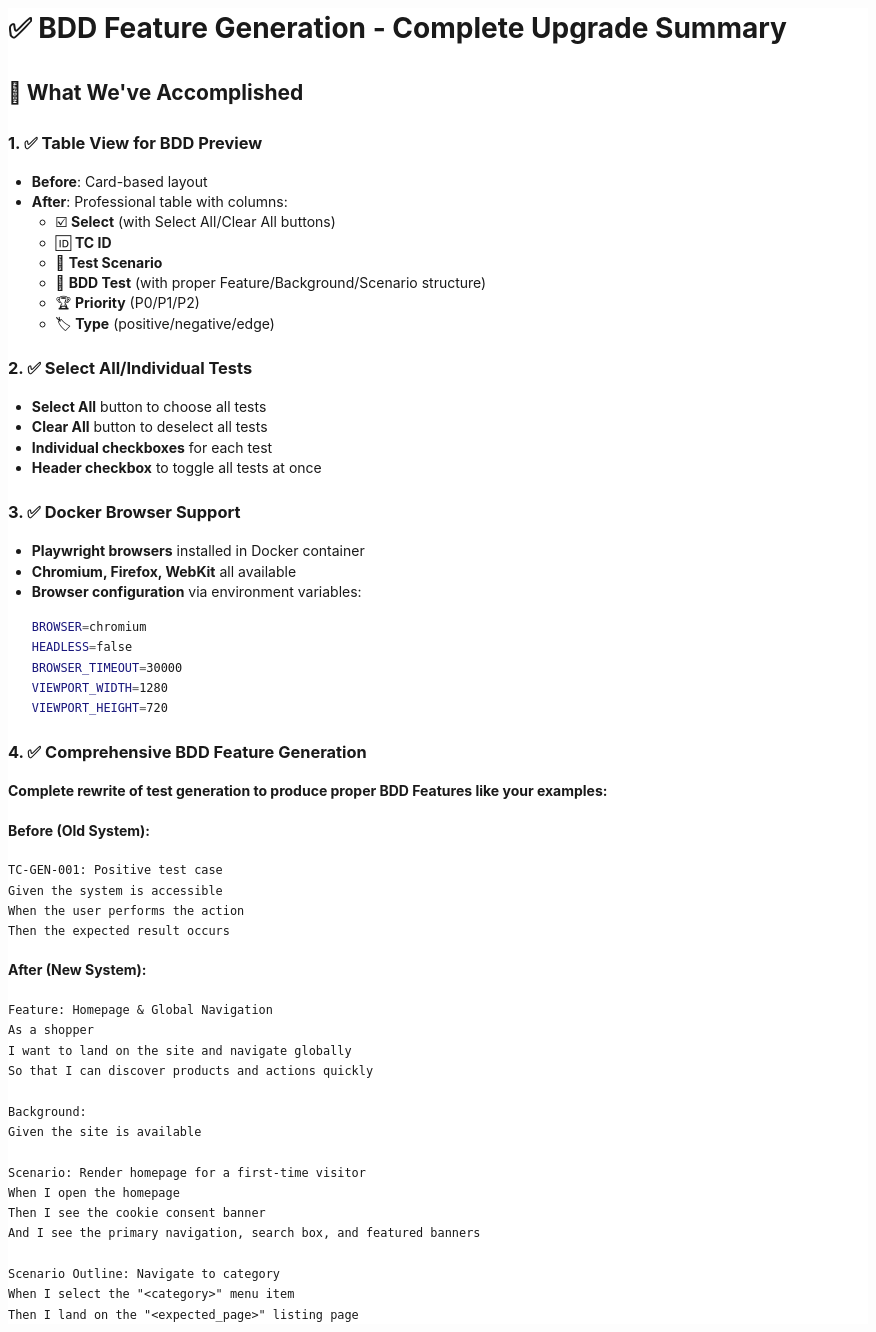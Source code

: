 # ✅ **BDD Feature Generation - Complete Upgrade Summary**

## 🎯 **What We've Accomplished**

### **1. ✅ Table View for BDD Preview**
- **Before**: Card-based layout
- **After**: Professional table with columns:
  - ☑️ **Select** (with Select All/Clear All buttons)
  - 🆔 **TC ID** 
  - 📝 **Test Scenario**
  - 🧪 **BDD Test** (with proper Feature/Background/Scenario structure)
  - 🏆 **Priority** (P0/P1/P2)
  - 🏷️ **Type** (positive/negative/edge)

### **2. ✅ Select All/Individual Tests**
- **Select All** button to choose all tests
- **Clear All** button to deselect all tests
- **Individual checkboxes** for each test
- **Header checkbox** to toggle all tests at once

### **3. ✅ Docker Browser Support**
- **Playwright browsers** installed in Docker container
- **Chromium, Firefox, WebKit** all available
- **Browser configuration** via environment variables:
  ```bash
  BROWSER=chromium
  HEADLESS=false
  BROWSER_TIMEOUT=30000
  VIEWPORT_WIDTH=1280
  VIEWPORT_HEIGHT=720
  ```

### **4. ✅ Comprehensive BDD Feature Generation**
**Complete rewrite of test generation to produce proper BDD Features like your examples:**

#### **Before (Old System):**
```
TC-GEN-001: Positive test case
Given the system is accessible
When the user performs the action
Then the expected result occurs
```

#### **After (New System):**
```
Feature: Homepage & Global Navigation
As a shopper
I want to land on the site and navigate globally
So that I can discover products and actions quickly

Background:
Given the site is available

Scenario: Render homepage for a first-time visitor
When I open the homepage
Then I see the cookie consent banner
And I see the primary navigation, search box, and featured banners

Scenario Outline: Navigate to category
When I select the "<category>" menu item
Then I land on the "<expected_page>" listing page
```
